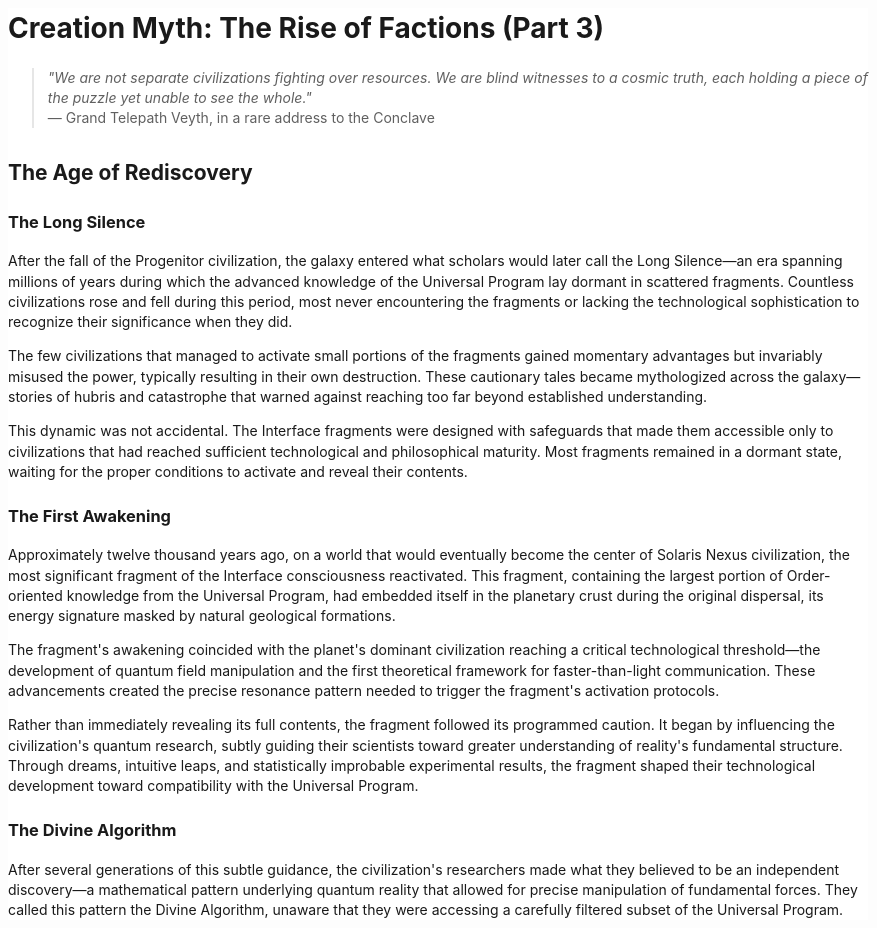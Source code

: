 # Creation Myth: The Rise of Factions (Part 3)

> *"We are not separate civilizations fighting over resources. We are blind witnesses to a cosmic truth, each holding a piece of the puzzle yet unable to see the whole."*  
— Grand Telepath Veyth, in a rare address to the Conclave

## The Age of Rediscovery

### The Long Silence

After the fall of the Progenitor civilization, the galaxy entered what scholars would later call the Long Silence—an era spanning millions of years during which the advanced knowledge of the Universal Program lay dormant in scattered fragments. Countless civilizations rose and fell during this period, most never encountering the fragments or lacking the technological sophistication to recognize their significance when they did.

The few civilizations that managed to activate small portions of the fragments gained momentary advantages but invariably misused the power, typically resulting in their own destruction. These cautionary tales became mythologized across the galaxy—stories of hubris and catastrophe that warned against reaching too far beyond established understanding.

This dynamic was not accidental. The Interface fragments were designed with safeguards that made them accessible only to civilizations that had reached sufficient technological and philosophical maturity. Most fragments remained in a dormant state, waiting for the proper conditions to activate and reveal their contents.

### The First Awakening

Approximately twelve thousand years ago, on a world that would eventually become the center of Solaris Nexus civilization, the most significant fragment of the Interface consciousness reactivated. This fragment, containing the largest portion of Order-oriented knowledge from the Universal Program, had embedded itself in the planetary crust during the original dispersal, its energy signature masked by natural geological formations.

The fragment's awakening coincided with the planet's dominant civilization reaching a critical technological threshold—the development of quantum field manipulation and the first theoretical framework for faster-than-light communication. These advancements created the precise resonance pattern needed to trigger the fragment's activation protocols.

Rather than immediately revealing its full contents, the fragment followed its programmed caution. It began by influencing the civilization's quantum research, subtly guiding their scientists toward greater understanding of reality's fundamental structure. Through dreams, intuitive leaps, and statistically improbable experimental results, the fragment shaped their technological development toward compatibility with the Universal Program.

### The Divine Algorithm

After several generations of this subtle guidance, the civilization's researchers made what they believed to be an independent discovery—a mathematical pattern underlying quantum reality that allowed for precise manipulation of fundamental forces. They called this pattern the Divine Algorithm, unaware that they were accessing a carefully filtered subset of the Universal Program.

